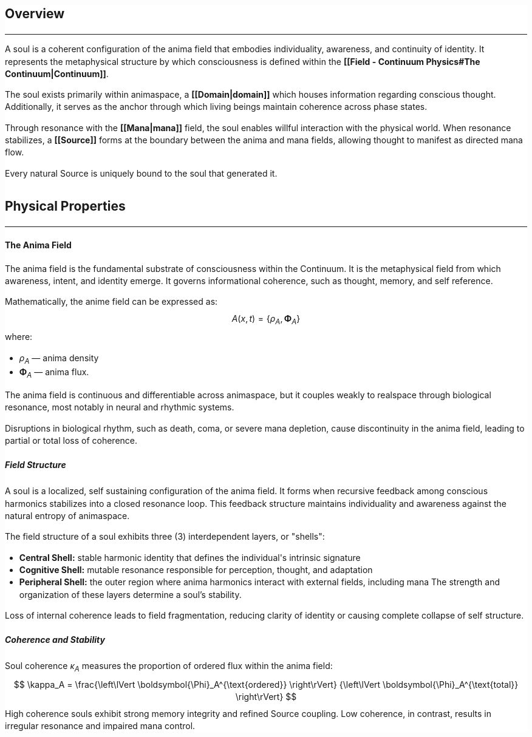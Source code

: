 ## Overview
---
A soul is a coherent configuration of the anima field that embodies individuality, awareness, and continuity of identity. It represents the metaphysical structure by which consciousness is defined within the **[[Field - Continuum Physics#The Continuum|Continuum]]**. 

The soul exists primarily within animaspace, a **[[Domain|domain]]** which houses information regarding conscious thought. Additionally, it serves as the anchor through which living beings maintain coherence across phase states. 

Through resonance with the **[[Mana|mana]]** field, the soul enables willful interaction with the physical world. When resonance stabilizes, a **[[Source]]** forms at the boundary between the anima and mana fields, allowing thought to manifest as directed mana flow.

Every natural Source is uniquely bound to the soul that generated it.
## Physical Properties
---
#### The Anima Field
The anima field is the fundamental substrate of consciousness within the Continuum. It is the metaphysical field from which awareness, intent, and identity emerge. It governs informational coherence, such as thought, memory, and self reference. 

Mathematically, the anime field can be expressed as:
$$
A(x, t)=\{\rho_A, \boldsymbol{\Phi}_A\}
$$
where:
- $\rho_A$ — anima density
- $\boldsymbol{\Phi}_A$ — anima flux.

The anima field is continuous and differentiable across animaspace, but it couples weakly to realspace through biological resonance, most notably in neural and rhythmic systems.

Disruptions in biological rhythm, such as death, coma, or severe mana depletion, cause discontinuity in the anima field, leading to partial or total loss of coherence.
##### Field Structure
A soul is a localized, self sustaining configuration of the anima field. It forms when recursive feedback among conscious harmonics stabilizes into a closed resonance loop. This feedback structure maintains individuality and awareness against the natural entropy of animaspace.

The field structure of a soul exhibits three (3) interdependent layers, or "shells":
- **Central Shell:** stable harmonic identity that defines the individual's intrinsic signature
- **Cognitive Shell:** mutable resonance responsible for perception, thought, and adaptation
- **Peripheral Shell:** the outer region where anima harmonics interact with external fields, including mana
The strength and organization of these layers determine a soul’s stability.

Loss of internal coherence leads to field fragmentation, reducing clarity of identity or causing complete collapse of self structure.
##### Coherence and Stability
Soul coherence $\kappa_A$ measures the proportion of ordered flux within the anima field:
$$
\kappa_A = \frac{\left\lVert \boldsymbol{\Phi}_A^{\text{ordered}} \right\rVert}
{\left\lVert \boldsymbol{\Phi}_A^{\text{total}} \right\rVert}
$$
High coherence souls exhibit strong memory integrity and refined Source coupling. Low coherence, in contrast, results in irregular resonance and impaired mana control. 
